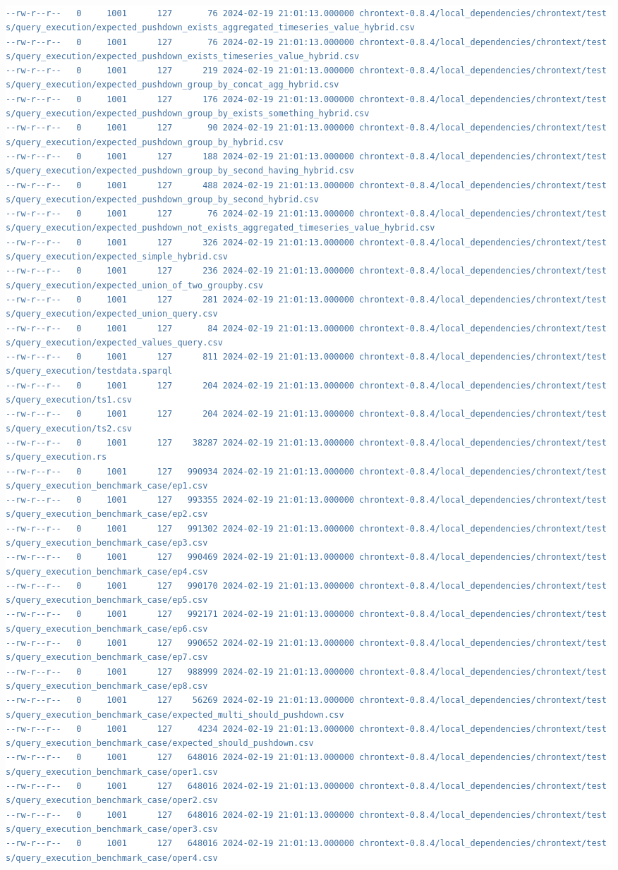 ```diff
--rw-r--r--   0     1001      127       76 2024-02-19 21:01:13.000000 chrontext-0.8.4/local_dependencies/chrontext/tests/query_execution/expected_pushdown_exists_aggregated_timeseries_value_hybrid.csv
--rw-r--r--   0     1001      127       76 2024-02-19 21:01:13.000000 chrontext-0.8.4/local_dependencies/chrontext/tests/query_execution/expected_pushdown_exists_timeseries_value_hybrid.csv
--rw-r--r--   0     1001      127      219 2024-02-19 21:01:13.000000 chrontext-0.8.4/local_dependencies/chrontext/tests/query_execution/expected_pushdown_group_by_concat_agg_hybrid.csv
--rw-r--r--   0     1001      127      176 2024-02-19 21:01:13.000000 chrontext-0.8.4/local_dependencies/chrontext/tests/query_execution/expected_pushdown_group_by_exists_something_hybrid.csv
--rw-r--r--   0     1001      127       90 2024-02-19 21:01:13.000000 chrontext-0.8.4/local_dependencies/chrontext/tests/query_execution/expected_pushdown_group_by_hybrid.csv
--rw-r--r--   0     1001      127      188 2024-02-19 21:01:13.000000 chrontext-0.8.4/local_dependencies/chrontext/tests/query_execution/expected_pushdown_group_by_second_having_hybrid.csv
--rw-r--r--   0     1001      127      488 2024-02-19 21:01:13.000000 chrontext-0.8.4/local_dependencies/chrontext/tests/query_execution/expected_pushdown_group_by_second_hybrid.csv
--rw-r--r--   0     1001      127       76 2024-02-19 21:01:13.000000 chrontext-0.8.4/local_dependencies/chrontext/tests/query_execution/expected_pushdown_not_exists_aggregated_timeseries_value_hybrid.csv
--rw-r--r--   0     1001      127      326 2024-02-19 21:01:13.000000 chrontext-0.8.4/local_dependencies/chrontext/tests/query_execution/expected_simple_hybrid.csv
--rw-r--r--   0     1001      127      236 2024-02-19 21:01:13.000000 chrontext-0.8.4/local_dependencies/chrontext/tests/query_execution/expected_union_of_two_groupby.csv
--rw-r--r--   0     1001      127      281 2024-02-19 21:01:13.000000 chrontext-0.8.4/local_dependencies/chrontext/tests/query_execution/expected_union_query.csv
--rw-r--r--   0     1001      127       84 2024-02-19 21:01:13.000000 chrontext-0.8.4/local_dependencies/chrontext/tests/query_execution/expected_values_query.csv
--rw-r--r--   0     1001      127      811 2024-02-19 21:01:13.000000 chrontext-0.8.4/local_dependencies/chrontext/tests/query_execution/testdata.sparql
--rw-r--r--   0     1001      127      204 2024-02-19 21:01:13.000000 chrontext-0.8.4/local_dependencies/chrontext/tests/query_execution/ts1.csv
--rw-r--r--   0     1001      127      204 2024-02-19 21:01:13.000000 chrontext-0.8.4/local_dependencies/chrontext/tests/query_execution/ts2.csv
--rw-r--r--   0     1001      127    38287 2024-02-19 21:01:13.000000 chrontext-0.8.4/local_dependencies/chrontext/tests/query_execution.rs
--rw-r--r--   0     1001      127   990934 2024-02-19 21:01:13.000000 chrontext-0.8.4/local_dependencies/chrontext/tests/query_execution_benchmark_case/ep1.csv
--rw-r--r--   0     1001      127   993355 2024-02-19 21:01:13.000000 chrontext-0.8.4/local_dependencies/chrontext/tests/query_execution_benchmark_case/ep2.csv
--rw-r--r--   0     1001      127   991302 2024-02-19 21:01:13.000000 chrontext-0.8.4/local_dependencies/chrontext/tests/query_execution_benchmark_case/ep3.csv
--rw-r--r--   0     1001      127   990469 2024-02-19 21:01:13.000000 chrontext-0.8.4/local_dependencies/chrontext/tests/query_execution_benchmark_case/ep4.csv
--rw-r--r--   0     1001      127   990170 2024-02-19 21:01:13.000000 chrontext-0.8.4/local_dependencies/chrontext/tests/query_execution_benchmark_case/ep5.csv
--rw-r--r--   0     1001      127   992171 2024-02-19 21:01:13.000000 chrontext-0.8.4/local_dependencies/chrontext/tests/query_execution_benchmark_case/ep6.csv
--rw-r--r--   0     1001      127   990652 2024-02-19 21:01:13.000000 chrontext-0.8.4/local_dependencies/chrontext/tests/query_execution_benchmark_case/ep7.csv
--rw-r--r--   0     1001      127   988999 2024-02-19 21:01:13.000000 chrontext-0.8.4/local_dependencies/chrontext/tests/query_execution_benchmark_case/ep8.csv
--rw-r--r--   0     1001      127    56269 2024-02-19 21:01:13.000000 chrontext-0.8.4/local_dependencies/chrontext/tests/query_execution_benchmark_case/expected_multi_should_pushdown.csv
--rw-r--r--   0     1001      127     4234 2024-02-19 21:01:13.000000 chrontext-0.8.4/local_dependencies/chrontext/tests/query_execution_benchmark_case/expected_should_pushdown.csv
--rw-r--r--   0     1001      127   648016 2024-02-19 21:01:13.000000 chrontext-0.8.4/local_dependencies/chrontext/tests/query_execution_benchmark_case/oper1.csv
--rw-r--r--   0     1001      127   648016 2024-02-19 21:01:13.000000 chrontext-0.8.4/local_dependencies/chrontext/tests/query_execution_benchmark_case/oper2.csv
--rw-r--r--   0     1001      127   648016 2024-02-19 21:01:13.000000 chrontext-0.8.4/local_dependencies/chrontext/tests/query_execution_benchmark_case/oper3.csv
--rw-r--r--   0     1001      127   648016 2024-02-19 21:01:13.000000 chrontext-0.8.4/local_dependencies/chrontext/tests/query_execution_benchmark_case/oper4.csv
```